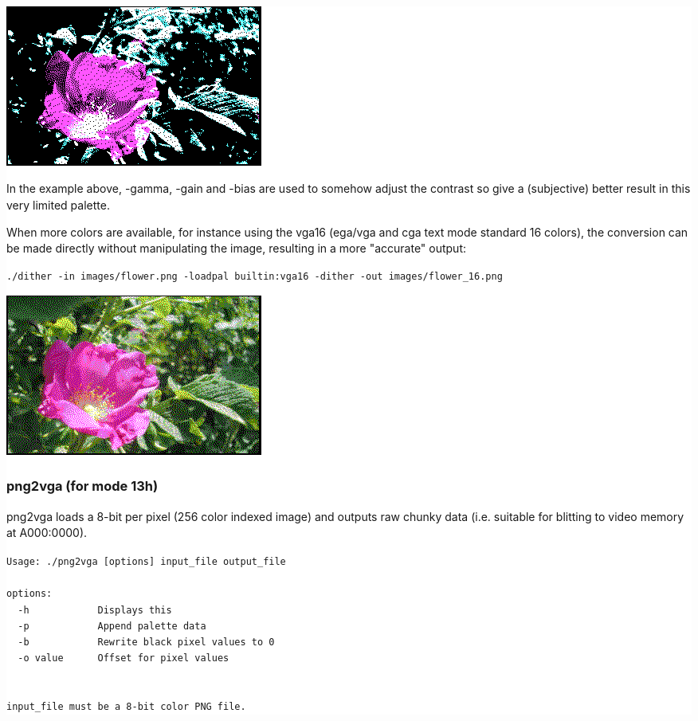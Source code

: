 ![CGA version](images/flower_cga.png)

In the example above, -gamma, -gain and -bias are used to somehow adjust the contrast so give a (subjective) better result in this very limited palette. 

When more colors are available, for instance using the vga16 (ega/vga and cga text mode standard 16 colors), the conversion can be made directly without manipulating the image, resulting in a more "accurate" output:

`
./dither -in images/flower.png -loadpal builtin:vga16 -dither -out images/flower_16.png
`

![VGA16 version](images/flower_16.png)

### png2vga (for mode 13h)

png2vga loads a 8-bit per pixel (256 color indexed image) and outputs raw chunky data (i.e. suitable for blitting to video memory at A000:0000).

```
Usage: ./png2vga [options] input_file output_file

options:
  -h            Displays this
  -p            Append palette data
  -b            Rewrite black pixel values to 0
  -o value      Offset for pixel values


input_file must be a 8-bit color PNG file.
```
